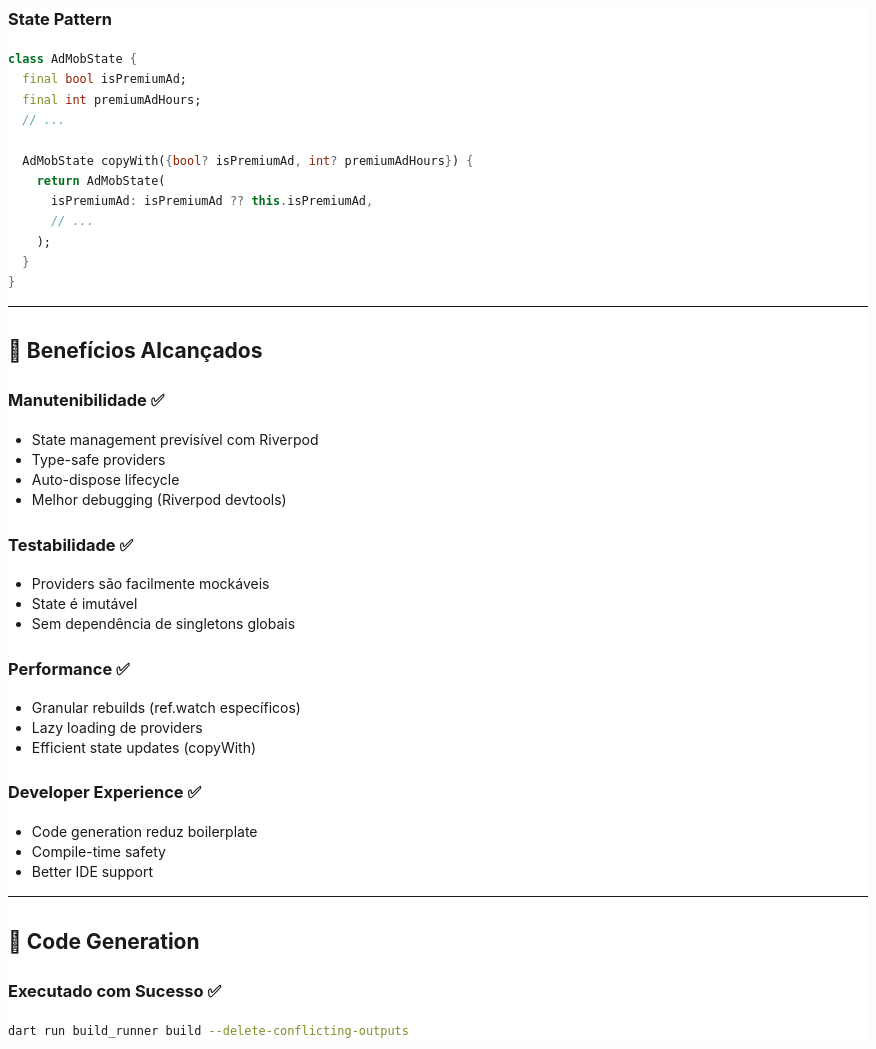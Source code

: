 ### State Pattern
```dart
class AdMobState {
  final bool isPremiumAd;
  final int premiumAdHours;
  // ...

  AdMobState copyWith({bool? isPremiumAd, int? premiumAdHours}) {
    return AdMobState(
      isPremiumAd: isPremiumAd ?? this.isPremiumAd,
      // ...
    );
  }
}
```

---

## 🎯 Benefícios Alcançados

### Manutenibilidade ✅
- State management previsível com Riverpod
- Type-safe providers
- Auto-dispose lifecycle
- Melhor debugging (Riverpod devtools)

### Testabilidade ✅
- Providers são facilmente mockáveis
- State é imutável
- Sem dependência de singletons globais

### Performance ✅
- Granular rebuilds (ref.watch específicos)
- Lazy loading de providers
- Efficient state updates (copyWith)

### Developer Experience ✅
- Code generation reduz boilerplate
- Compile-time safety
- Better IDE support

---

## 🔄 Code Generation

### Executado com Sucesso ✅
```bash
dart run build_runner build --delete-conflicting-outputs
```
